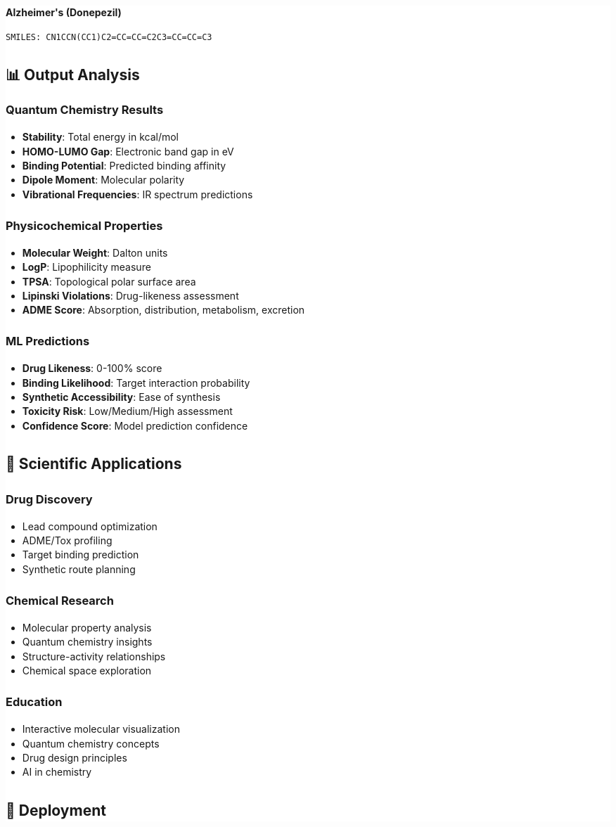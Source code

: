 **Alzheimer's (Donepezil)**
```
SMILES: CN1CCN(CC1)C2=CC=CC=C2C3=CC=CC=C3
```

## 📊 Output Analysis

### Quantum Chemistry Results
- **Stability**: Total energy in kcal/mol
- **HOMO-LUMO Gap**: Electronic band gap in eV
- **Binding Potential**: Predicted binding affinity
- **Dipole Moment**: Molecular polarity
- **Vibrational Frequencies**: IR spectrum predictions

### Physicochemical Properties
- **Molecular Weight**: Dalton units
- **LogP**: Lipophilicity measure
- **TPSA**: Topological polar surface area
- **Lipinski Violations**: Drug-likeness assessment
- **ADME Score**: Absorption, distribution, metabolism, excretion

### ML Predictions
- **Drug Likeness**: 0-100% score
- **Binding Likelihood**: Target interaction probability
- **Synthetic Accessibility**: Ease of synthesis
- **Toxicity Risk**: Low/Medium/High assessment
- **Confidence Score**: Model prediction confidence

## 🔬 Scientific Applications

### Drug Discovery
- Lead compound optimization
- ADME/Tox profiling
- Target binding prediction
- Synthetic route planning

### Chemical Research
- Molecular property analysis
- Quantum chemistry insights
- Structure-activity relationships
- Chemical space exploration

### Education
- Interactive molecular visualization
- Quantum chemistry concepts
- Drug design principles
- AI in chemistry

## 🚀 Deployment
